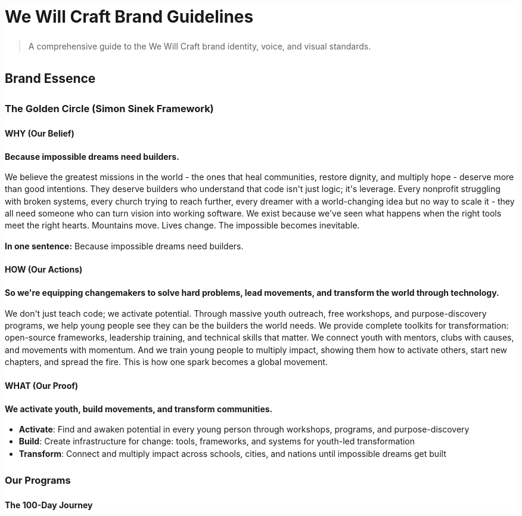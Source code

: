 # We Will Craft Brand Guidelines

> A comprehensive guide to the We Will Craft brand identity, voice, and visual
> standards.

## Brand Essence

### The Golden Circle (Simon Sinek Framework)

#### WHY (Our Belief)

**Because impossible dreams need builders.**

We believe the greatest missions in the world - the ones that heal communities,
restore dignity, and multiply hope - deserve more than good intentions. They
deserve builders who understand that code isn't just logic; it's leverage. Every
nonprofit struggling with broken systems, every church trying to reach further,
every dreamer with a world-changing idea but no way to scale it - they all need
someone who can turn vision into working software. We exist because we've seen
what happens when the right tools meet the right hearts. Mountains move. Lives
change. The impossible becomes inevitable.

**In one sentence:** Because impossible dreams need builders.

#### HOW (Our Actions)

**So we're equipping changemakers to solve hard problems, lead movements, and
transform the world through technology.**

We don't just teach code; we activate potential. Through massive youth outreach,
free workshops, and purpose-discovery programs, we help young people see they
can be the builders the world needs. We provide complete toolkits for
transformation: open-source frameworks, leadership training, and technical
skills that matter. We connect youth with mentors, clubs with causes, and
movements with momentum. And we train young people to multiply impact, showing
them how to activate others, start new chapters, and spread the fire. This is
how one spark becomes a global movement.

#### WHAT (Our Proof)

**We activate youth, build movements, and transform communities.**

- **Activate**: Find and awaken potential in every young person through
  workshops, programs, and purpose-discovery
- **Build**: Create infrastructure for change: tools, frameworks, and systems
  for youth-led transformation
- **Transform**: Connect and multiply impact across schools, cities, and nations
  until impossible dreams get built

### Our Programs

#### The 100-Day Journey
